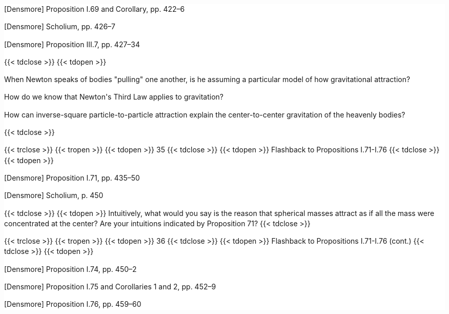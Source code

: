 
\[Densmore\] Proposition I.69 and Corollary, pp. 422–6

\[Densmore\] Scholium, pp. 426–7

\[Densmore\] Proposition III.7, pp. 427–34


{{< tdclose >}}
{{< tdopen >}}


When Newton speaks of bodies "pulling" one another, is he assuming a particular model of how gravitational attraction?

How do we know that Newton's Third Law applies to gravitation?

How can inverse-square particle-to-particle attraction explain the center-to-center gravitation of the heavenly bodies?


{{< tdclose >}}

{{< trclose >}}
{{< tropen >}}
{{< tdopen >}}
35
{{< tdclose >}}
{{< tdopen >}}
Flashback to Propositions I.71-I.76
{{< tdclose >}}
{{< tdopen >}}


\[Densmore\] Proposition I.71, pp. 435–50

\[Densmore\] Scholium, p. 450


{{< tdclose >}}
{{< tdopen >}}
Intuitively, what would you say is the reason that spherical masses attract as if all the mass were concentrated at the center? Are your intuitions indicated by Proposition 71?
{{< tdclose >}}

{{< trclose >}}
{{< tropen >}}
{{< tdopen >}}
36
{{< tdclose >}}
{{< tdopen >}}
Flashback to Propositions I.71-I.76 (cont.)
{{< tdclose >}}
{{< tdopen >}}


\[Densmore\] Proposition I.74, pp. 450–2

\[Densmore\] Proposition I.75 and Corollaries 1 and 2, pp. 452–9

\[Densmore\] Proposition I.76, pp. 459–60
